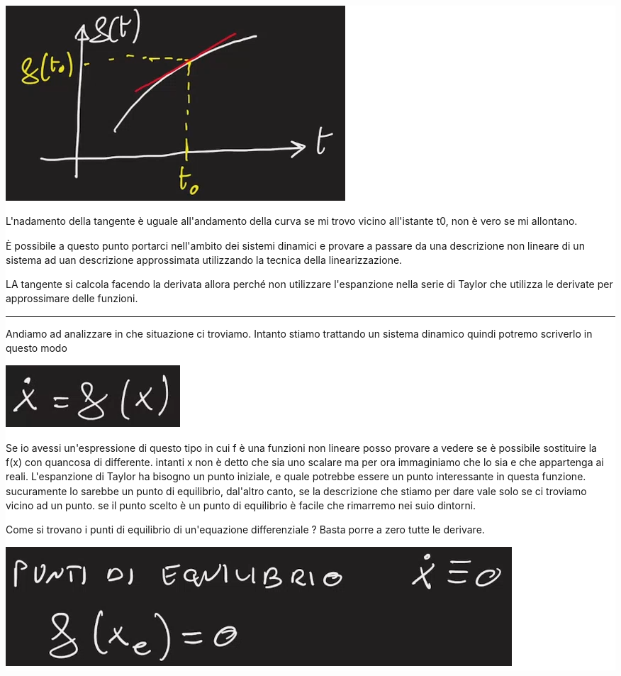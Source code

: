 ![](img3.png)

L'nadamento della tangente è uguale all'andamento della curva se mi trovo vicino all'istante t0, non è vero se mi allontano.

È possibile a questo punto portarci nell'ambito dei sistemi dinamici e provare a passare da una descrizione non lineare di un sistema ad uan descrizione approssimata utilizzando la tecnica della linearizzazione.

LA tangente si calcola facendo la derivata allora perché non utilizzare l'espanzione nella serie di Taylor che utilizza le derivate per approssimare delle funzioni.

----
Andiamo ad analizzare in che situazione ci troviamo. Intanto stiamo trattando un sistema dinamico quindi potremo scriverlo in questo modo

![](img4.png)

Se io avessi un'espressione di questo tipo in cui f è una funzioni non lineare posso provare a vedere se è possibile sostituire la f(x) con quancosa di differente. intanti x non è detto che sia uno scalare ma per ora immaginiamo che lo sia e che appartenga ai reali. L'espanzione di Taylor ha bisogno un punto iniziale, e quale potrebbe essere un punto interessante in questa funzione. sucuramente lo sarebbe un punto di equilibrio, dal'altro canto, se la descrizione che stiamo per dare vale solo se ci troviamo vicino ad un punto. se il punto scelto è un punto di equilibrio è facile che rimarremo nei suio dintorni.

Come si trovano i punti di equilibrio di un'equazione differenziale ? Basta porre a zero tutte le derivare.

![](img5.png)
